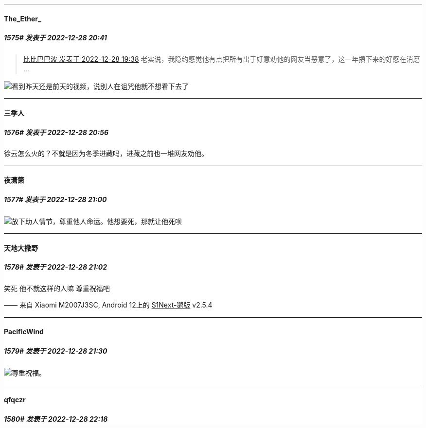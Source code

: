 

*****

####  The_Ether_  
##### 1575#       发表于 2022-12-28 20:41

<blockquote><a href="httphttps://bbs.saraba1st.com/2b/forum.php?mod=redirect&amp;goto=findpost&amp;pid=59121191&amp;ptid=2050172" target="_blank">比比巴巴波 发表于 2022-12-28 19:38</a>
老实说，我隐约感觉他有点把所有出于好意劝他的网友当恶意了，这一年攒下来的好感在消磨 ...</blockquote>
<img src="https://static.saraba1st.com/image/smiley/face2017/004.gif" referrerpolicy="no-referrer">看到昨天还是前天的视频，说别人在诅咒他就不想看下去了



*****

####  三季人  
##### 1576#       发表于 2022-12-28 20:56

徐云怎么火的？不就是因为冬季进藏吗，进藏之前也一堆网友劝他。



*****

####  夜潇箫  
##### 1577#       发表于 2022-12-28 21:00

<img src="https://static.saraba1st.com/image/smiley/face2017/067.png" referrerpolicy="no-referrer">放下助人情节，尊重他人命运。他想要死，那就让他死呗

*****

####  天地大撒野  
##### 1578#       发表于 2022-12-28 21:02

笑死
他不就这样的人嘛
尊重祝福吧

—— 来自 Xiaomi M2007J3SC, Android 12上的 [S1Next-鹅版](https://github.com/ykrank/S1-Next/releases) v2.5.4



*****

####  PacificWind  
##### 1579#       发表于 2022-12-28 21:30

<img src="https://static.saraba1st.com/image/smiley/face2017/067.png" referrerpolicy="no-referrer">尊重祝福。



*****

####  qfqczr  
##### 1580#       发表于 2022-12-28 22:18
